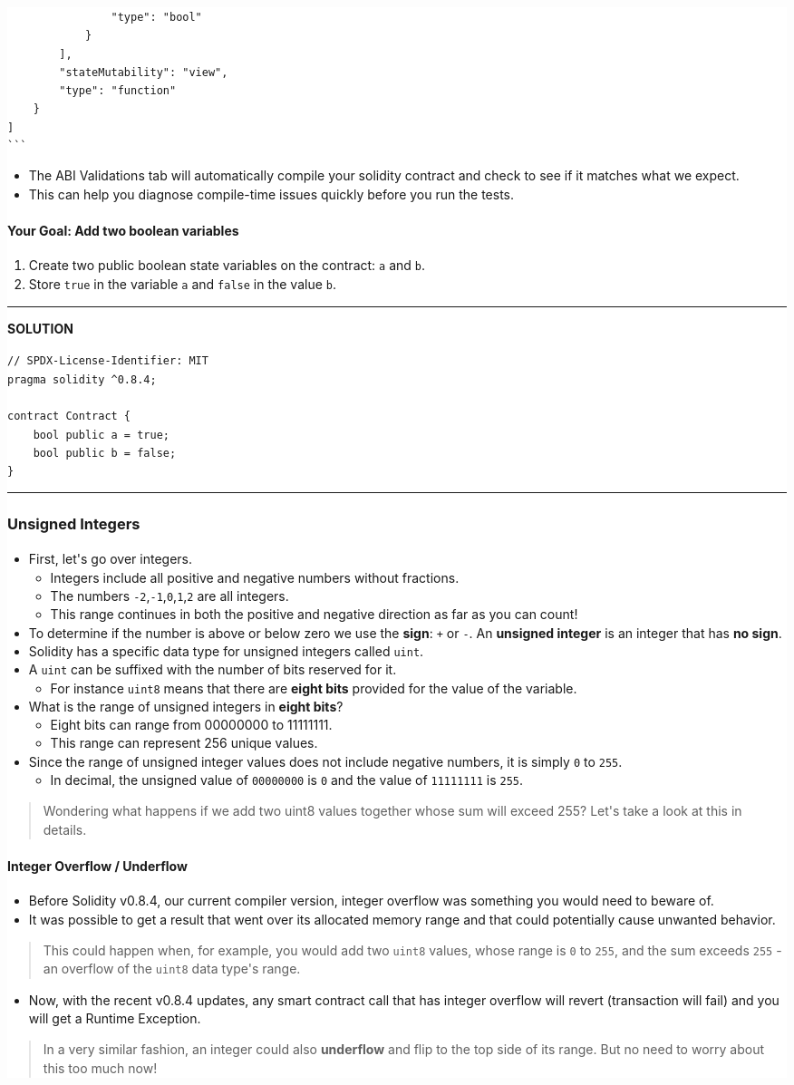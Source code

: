                     "type": "bool"
                }
            ],
            "stateMutability": "view",
            "type": "function"
        }
    ]
    ```
- The ABI Validations tab will automatically compile your solidity contract and check to see if it matches what we expect. 
- This can help you diagnose compile-time issues quickly before you run the tests.

#### Your Goal: Add two boolean variables
1. Create two public boolean state variables on the contract: ``a`` and ``b``.
1. Store ``true`` in the variable ``a`` and ``false`` in the value ``b``.

---
**SOLUTION**
```solidity
// SPDX-License-Identifier: MIT
pragma solidity ^0.8.4;

contract Contract {
    bool public a = true;
    bool public b = false;
}
```
---

### Unsigned Integers
- First, let's go over integers.
    - Integers include all positive and negative numbers without fractions.
    - The numbers ``-2``,``-1``,``0``,``1``,``2`` are all integers.
    - This range continues in both the positive and negative direction as far as you can count!
- To determine if the number is above or below zero we use the **sign**: ``+`` or ``-``. An **unsigned integer** is an integer that has **no sign**.
- Solidity has a specific data type for unsigned integers called ``uint``.
- A ``uint`` can be suffixed with the number of bits reserved for it.
    - For instance ``uint8`` means that there are **eight bits** provided for the value of the variable.
- What is the range of unsigned integers in **eight bits**?
    - Eight bits can range from 00000000 to 11111111.
    - This range can represent 256 unique values.
- Since the range of unsigned integer values does not include negative numbers, it is simply ``0`` to ``255``.
    - In decimal, the unsigned value of ``00000000`` is ``0`` and the value of ``11111111`` is ``255``.
> Wondering what happens if we add two uint8 values together whose sum will exceed 255? Let's take a look at this in details.

#### Integer Overflow / Underflow
- Before Solidity v0.8.4, our current compiler version, integer overflow was something you would need to beware of.
- It was possible to get a result that went over its allocated memory range and that could potentially cause unwanted behavior.
> This could happen when, for example, you would add two ``uint8`` values, whose range is ``0`` to ``255``, and the sum exceeds ``255`` - an overflow of the ``uint8`` data type's range.
- Now, with the recent v0.8.4 updates, any smart contract call that has integer overflow will revert (transaction will fail) and you will get a Runtime Exception.
>  In a very similar fashion, an integer could also **underflow** and flip to the top side of its range. But no need to worry about this too much now!
